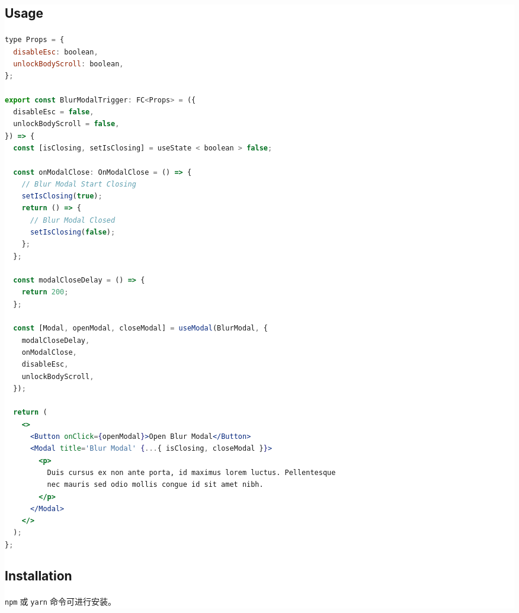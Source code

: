 ## Usage

```jsx
type Props = {
  disableEsc: boolean,
  unlockBodyScroll: boolean,
};

export const BlurModalTrigger: FC<Props> = ({
  disableEsc = false,
  unlockBodyScroll = false,
}) => {
  const [isClosing, setIsClosing] = useState < boolean > false;

  const onModalClose: OnModalClose = () => {
    // Blur Modal Start Closing
    setIsClosing(true);
    return () => {
      // Blur Modal Closed
      setIsClosing(false);
    };
  };

  const modalCloseDelay = () => {
    return 200;
  };

  const [Modal, openModal, closeModal] = useModal(BlurModal, {
    modalCloseDelay,
    onModalClose,
    disableEsc,
    unlockBodyScroll,
  });

  return (
    <>
      <Button onClick={openModal}>Open Blur Modal</Button>
      <Modal title='Blur Modal' {...{ isClosing, closeModal }}>
        <p>
          Duis cursus ex non ante porta, id maximus lorem luctus. Pellentesque
          nec mauris sed odio mollis congue id sit amet nibh.
        </p>
      </Modal>
    </>
  );
};
```

## Installation

`npm` 或 `yarn` 命令可进行安装。
